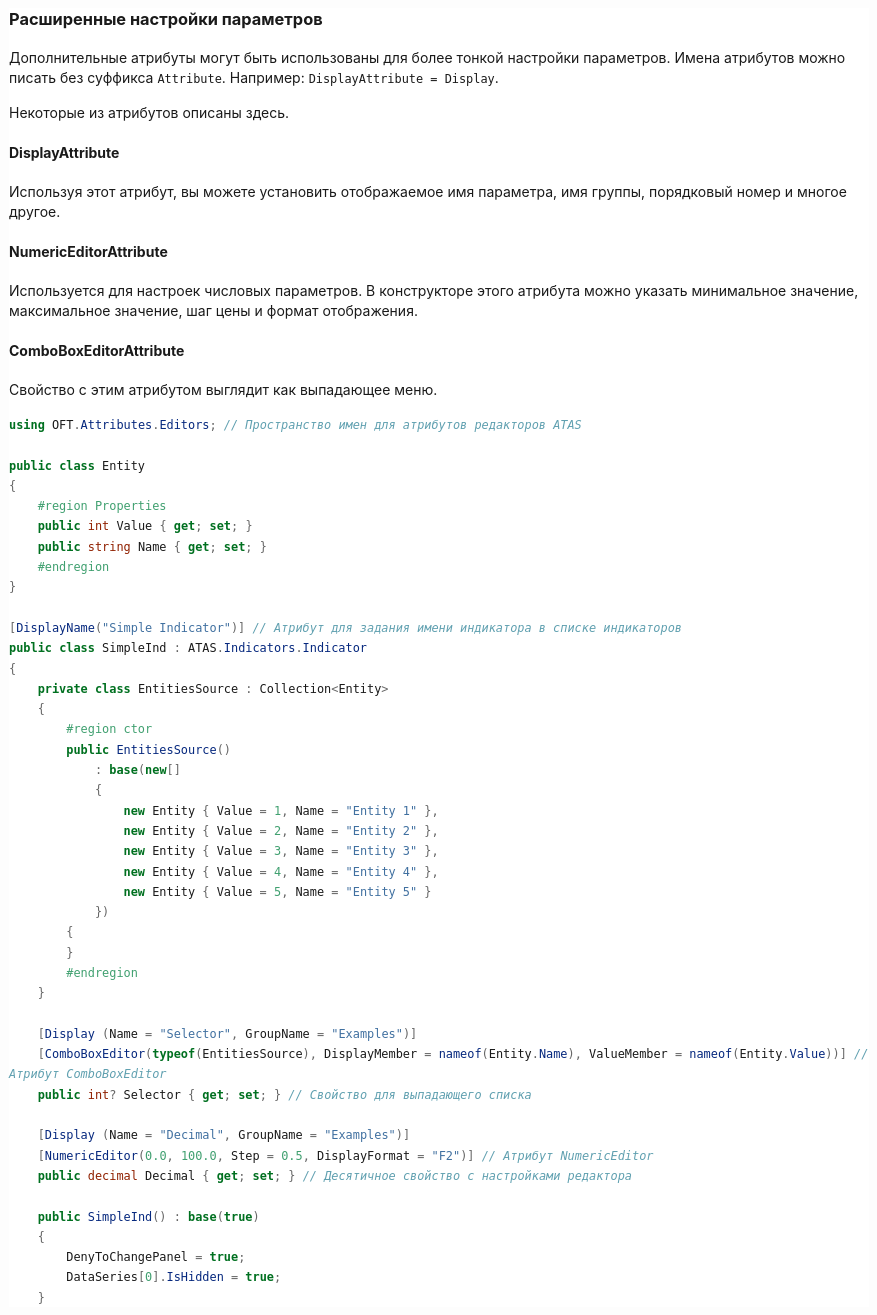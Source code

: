 ### Расширенные настройки параметров

Дополнительные атрибуты могут быть использованы для более тонкой настройки параметров. Имена атрибутов можно писать без суффикса `Attribute`. Например: `DisplayAttribute = Display`.

Некоторые из атрибутов описаны здесь.

#### DisplayAttribute

Используя этот атрибут, вы можете установить отображаемое имя параметра, имя группы, порядковый номер и многое другое.

#### NumericEditorAttribute

Используется для настроек числовых параметров. В конструкторе этого атрибута можно указать минимальное значение, максимальное значение, шаг цены и формат отображения.

#### ComboBoxEditorAttribute

Свойство с этим атрибутом выглядит как выпадающее меню.

```csharp
using OFT.Attributes.Editors; // Пространство имен для атрибутов редакторов ATAS

public class Entity
{
    #region Properties
    public int Value { get; set; }
    public string Name { get; set; }
    #endregion
}

[DisplayName("Simple Indicator")] // Атрибут для задания имени индикатора в списке индикаторов
public class SimpleInd : ATAS.Indicators.Indicator
{
    private class EntitiesSource : Collection<Entity>
    {
        #region ctor
        public EntitiesSource()
            : base(new[]
            {
                new Entity { Value = 1, Name = "Entity 1" },
                new Entity { Value = 2, Name = "Entity 2" },
                new Entity { Value = 3, Name = "Entity 3" },
                new Entity { Value = 4, Name = "Entity 4" },
                new Entity { Value = 5, Name = "Entity 5" }
            })
        {
        }
        #endregion
    }

    [Display (Name = "Selector", GroupName = "Examples")]
    [ComboBoxEditor(typeof(EntitiesSource), DisplayMember = nameof(Entity.Name), ValueMember = nameof(Entity.Value))] // Атрибут ComboBoxEditor
    public int? Selector { get; set; } // Свойство для выпадающего списка

    [Display (Name = "Decimal", GroupName = "Examples")]
    [NumericEditor(0.0, 100.0, Step = 0.5, DisplayFormat = "F2")] // Атрибут NumericEditor
    public decimal Decimal { get; set; } // Десятичное свойство с настройками редактора

    public SimpleInd() : base(true)
    {
        DenyToChangePanel = true;
        DataSeries[0].IsHidden = true;
    }
```